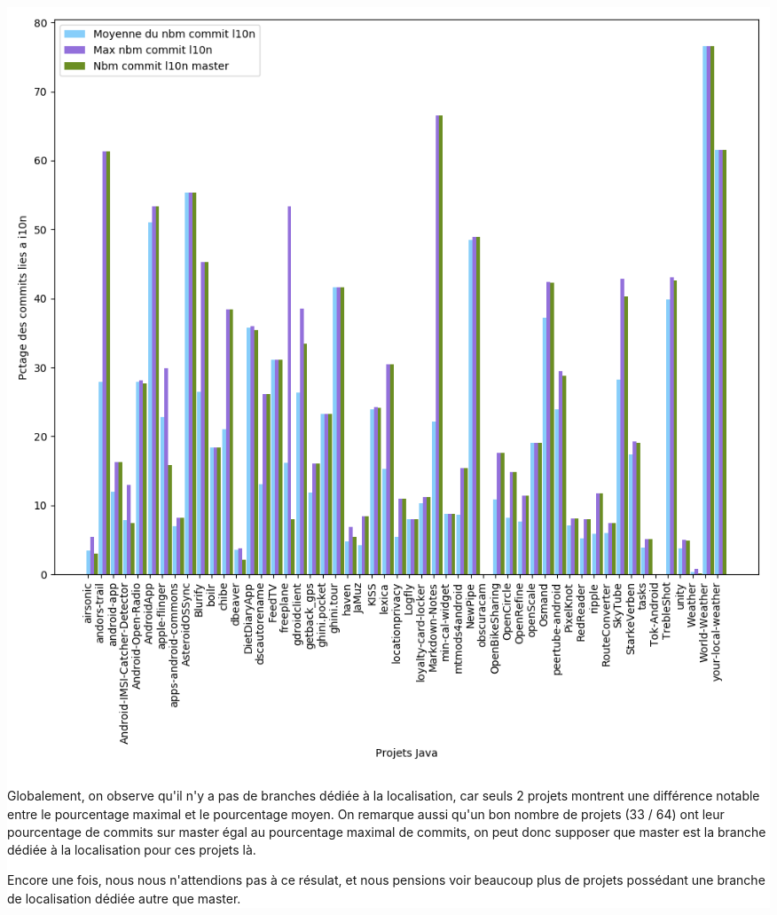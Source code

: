 ![](../assets/localisation/graph_branches.png)

Globalement, on observe qu'il n'y a pas de branches dédiée à la localisation, car seuls 2 projets montrent une différence notable entre le pourcentage maximal et le pourcentage moyen.
On remarque aussi qu'un bon nombre de projets (33 / 64) ont leur pourcentage de commits sur master égal au pourcentage maximal de commits, on peut donc supposer que master est la branche dédiée à la localisation pour ces projets là.

Encore une fois, nous nous n'attendions pas à ce résulat, et nous pensions voir beaucoup plus de projets possédant une branche de localisation dédiée autre que master. 
